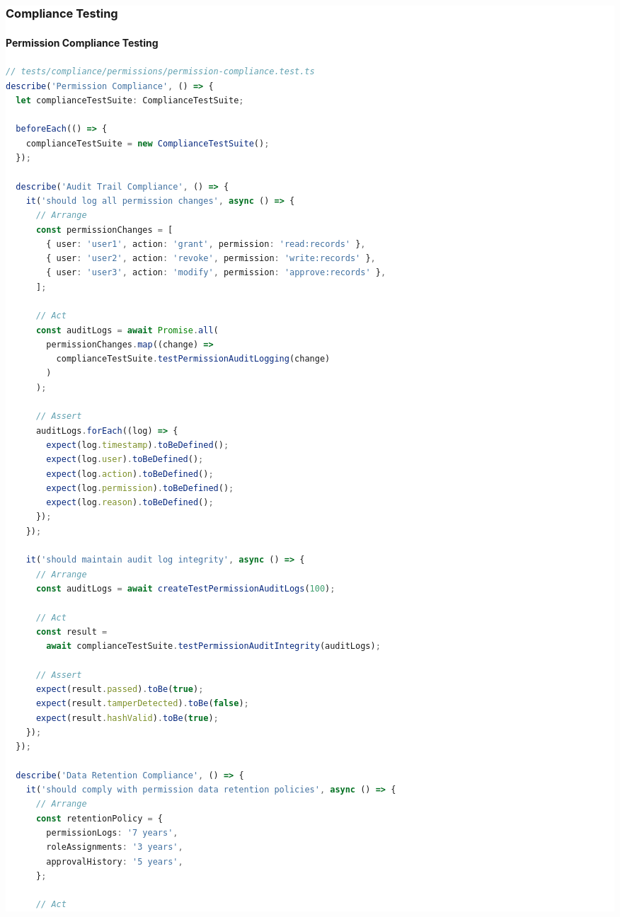 ### Compliance Testing

#### Permission Compliance Testing

```typescript
// tests/compliance/permissions/permission-compliance.test.ts
describe('Permission Compliance', () => {
  let complianceTestSuite: ComplianceTestSuite;

  beforeEach(() => {
    complianceTestSuite = new ComplianceTestSuite();
  });

  describe('Audit Trail Compliance', () => {
    it('should log all permission changes', async () => {
      // Arrange
      const permissionChanges = [
        { user: 'user1', action: 'grant', permission: 'read:records' },
        { user: 'user2', action: 'revoke', permission: 'write:records' },
        { user: 'user3', action: 'modify', permission: 'approve:records' },
      ];

      // Act
      const auditLogs = await Promise.all(
        permissionChanges.map((change) =>
          complianceTestSuite.testPermissionAuditLogging(change)
        )
      );

      // Assert
      auditLogs.forEach((log) => {
        expect(log.timestamp).toBeDefined();
        expect(log.user).toBeDefined();
        expect(log.action).toBeDefined();
        expect(log.permission).toBeDefined();
        expect(log.reason).toBeDefined();
      });
    });

    it('should maintain audit log integrity', async () => {
      // Arrange
      const auditLogs = await createTestPermissionAuditLogs(100);

      // Act
      const result =
        await complianceTestSuite.testPermissionAuditIntegrity(auditLogs);

      // Assert
      expect(result.passed).toBe(true);
      expect(result.tamperDetected).toBe(false);
      expect(result.hashValid).toBe(true);
    });
  });

  describe('Data Retention Compliance', () => {
    it('should comply with permission data retention policies', async () => {
      // Arrange
      const retentionPolicy = {
        permissionLogs: '7 years',
        roleAssignments: '3 years',
        approvalHistory: '5 years',
      };

      // Act
```